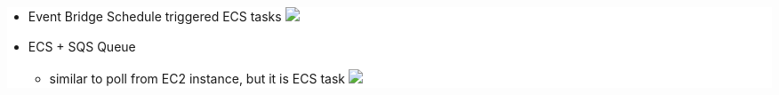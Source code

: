 - Event Bridge Schedule triggered ECS tasks
![](https://imgur.com/39RD1MW.jpg)

- ECS + SQS Queue
    - similar to poll from EC2 instance, but it is ECS task 
![](https://imgur.com/4sAXLxL.jpg)
